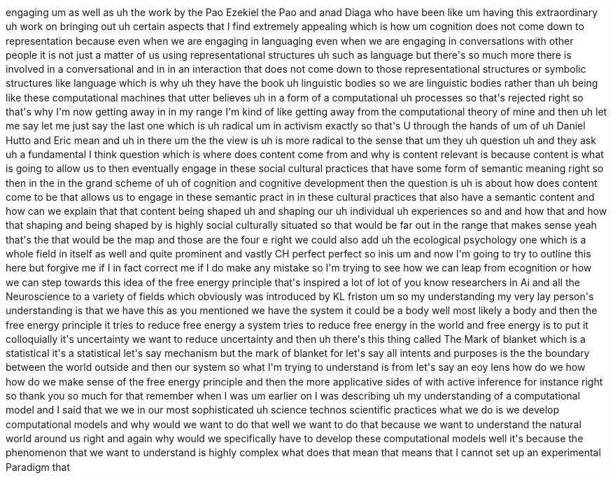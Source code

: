 engaging um as well as uh the work by the Pao Ezekiel the Pao and anad Diaga
who have been like um having this extraordinary uh work on bringing out uh
certain aspects that I find extremely appealing which is how um cognition does
not come down to representation because even when we are engaging in languaging
even when we are engaging in conversations with other people it is not just a matter of us using
representational structures uh such as language but there's so much more there
is involved in a conversational and in in an interaction that does not come down to those representational
structures or symbolic structures like language which is why uh they have the book uh linguistic bodies so we are
linguistic bodies rather than uh being like these computational machines that utter believes uh in a form of a
computational uh processes so that's rejected right so that's why I'm now getting away in in my range I'm kind of
like getting away from the computational theory of mine and then uh let me say let me just say the last one which is uh
radical um in activism exactly so that's U through the hands of um of uh Daniel
Hutto and Eric mean and uh in there um the the view is uh is more radical to
the sense that um they uh question uh and they ask uh a fundamental I think
question which is where does content come from and why is content relevant is because content is what is going to
allow us to then eventually engage in these social cultural practices that have some form of semantic meaning right
so then in the in the grand scheme of uh of cognition and cognitive development
then the question is uh is about how does content come to be that allows us
to engage in these semantic pract in in these cultural practices that also have a semantic content and how can we
explain that that content being shaped uh and shaping our uh individual uh
experiences so and and how that and how that shaping and being shaped by is
highly social culturally situated so that would be far out in the range that makes sense yeah that's the
that would be the map and those are the four e right we could also add uh the ecological psychology one which is a
whole field in itself as well and quite prominent and vastly CH perfect perfect
so inis um and now I'm going to try to outline this here but forgive me if I in
fact correct me if I do make any mistake so I'm trying to see how we can leap from ecognition or how we can step
towards this idea of the free energy principle that's inspired a lot of lot of you know researchers in Ai and all
the Neuroscience to a variety of fields which obviously was introduced by KL friston um so my understanding my very
lay person's understanding is that we have this as you mentioned we have the system it could be a body well most
likely a body and then the free energy principle it tries to reduce free energy
a system tries to reduce free energy in the world and free energy is to put it colloquially it's uncertainty we want to
reduce uncertainty and then uh there's this thing called The Mark of blanket which is a
statistical it's a statistical let's say mechanism but the mark of blanket for let's say all intents and purposes is
the the boundary between the world outside and then our system so what I'm trying to understand is from let's say
an eoy lens how do we how how do we make sense of the free energy principle and
then the more applicative sides of with active inference for instance right so thank you so much for that remember when
I was um earlier on I was describing uh my understanding of a computational
model and I said that we we in our most sophisticated uh science technos
scientific practices what we do is we develop computational models and why would we want to do that well we want to
do that because we want to understand the natural world around us right and again why would we specifically have to
develop these computational models well it's because the phenomenon that we want
to understand is highly complex what does that mean that means that I cannot set up an experimental Paradigm that